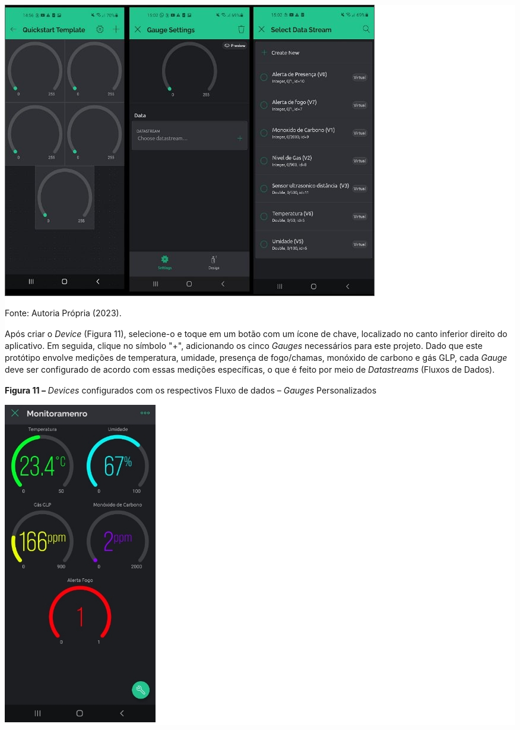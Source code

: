 ![](Aspose.Words.3b2cac0c-a0a2-49c2-9ea4-a259376fa7ba.011.jpeg)

Fonte: Autoria Própria (2023).

Após criar o *Device* (Figura 11), selecione-o e toque em um botão com um ícone de chave, localizado no canto inferior direito do aplicativo. Em seguida, clique no símbolo "+", adicionando os cinco *Gauges* necessários para este projeto. Dado que este protótipo envolve medições de temperatura, umidade, presença de fogo/chamas, monóxido de carbono e gás GLP, cada *Gauge* deve ser configurado de acordo com essas medições específicas, o que é feito por meio de *Datastreams* (Fluxos de Dados).

**Figura 11 –** *Devices* configurados com os respectivos Fluxo de dados – *Gauges* Personalizados

![](Aspose.Words.3b2cac0c-a0a2-49c2-9ea4-a259376fa7ba.012.jpeg)
